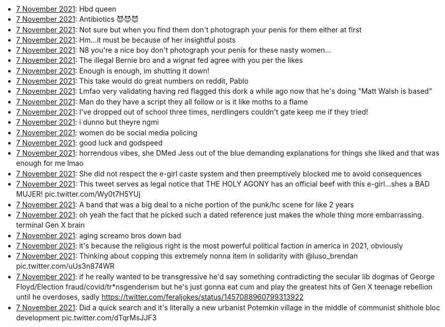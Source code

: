 * [ 7 November 2021](https://web.archive.org/web/20211107194820/https://twitter.com/Normal0neHaver/status/1457425714223910916): Hbd queen 
* [ 7 November 2021](https://web.archive.org/web/20211107194326/https://twitter.com/Normal0neHaver/status/1457424616138412039): Antibiotics 😈😈😈 
* [ 7 November 2021](https://web.archive.org/web/20211107192730/https://twitter.com/Normal0neHaver/status/1457419677433581584): Not sure but when you find them don't photograph your penis for them either at first 
* [ 7 November 2021](https://web.archive.org/web/20211107192912/https://twitter.com/Normal0neHaver/status/1457420046653874184): Hm...it must be because of her insightful posts 
* [ 7 November 2021](https://web.archive.org/web/20211107192730/https://twitter.com/Normal0neHaver/status/1457419677433581584): N8 you're a nice boy don't photograph your penis for these nasty women... 
* [ 7 November 2021](https://web.archive.org/web/20211107190104/https://twitter.com/Normal0neHaver/status/1457414339405795335): The illegal Bernie bro and a wignat fed agree with you per the likes 
* [ 7 November 2021](https://web.archive.org/web/20211107162859/https://twitter.com/Normal0neHaver/status/1457377345686413316): Enough is enough, im shutting it down! 
* [ 7 November 2021](https://web.archive.org/web/20211107162255/https://twitter.com/Normal0neHaver/status/1457375783039684611): This take would do great numbers on reddit, Pablo 
* [ 7 November 2021](https://web.archive.org/web/20211107145524/https://twitter.com/Normal0neHaver/status/1457358401705545728): Lmfao very validating having red flagged this dork a while ago now that he's doing "Matt Walsh is based" 
* [ 7 November 2021](https://web.archive.org/web/20211107143609/https://twitter.com/Normal0neHaver/status/1457353428087316480): Man do they have a script they all follow or is it like moths to a flame 
* [ 7 November 2021](https://web.archive.org/web/20211107143508/https://twitter.com/Normal0neHaver/status/1457352929258659846): I've dropped out of school three times, nerdlingers couldn't gate keep me if they tried! 
* [ 7 November 2021](https://web.archive.org/web/20211107142620/https://twitter.com/Normal0neHaver/status/1457350316760965136): i dunno but theyre ngmi 
* [ 7 November 2021](https://web.archive.org/web/20211107142149/https://twitter.com/Normal0neHaver/status/1457349125247221768): women do be social media policing 
* [ 7 November 2021](https://web.archive.org/web/20211107142211/https://twitter.com/Normal0neHaver/status/1457348929562030080): good luck and godspeed 
* [ 7 November 2021](https://web.archive.org/web/20211107141750/https://twitter.com/Normal0neHaver/status/1457347879446659076): horrendous vibes, she DMed Jess out of the blue demanding explanations for things she liked and that was enough for me lmao 
* [ 7 November 2021](https://web.archive.org/web/20211107141750/https://twitter.com/Normal0neHaver/status/1457347879446659076): She did not respect the e-girl caste system and then preemptively blocked me to avoid consequences 
* [ 7 November 2021](https://web.archive.org/web/20211107141750/https://twitter.com/Normal0neHaver/status/1457347879446659076): This tweet serves as legal notice that THE HOLY AGONY has an official beef with this e-girl...shes a BAD MUJER! pic.twitter.com/Wy0t7H5YUj 
* [ 7 November 2021](https://web.archive.org/web/20211107141618/https://twitter.com/Normal0neHaver/status/1457346901725126658): A band that was a big deal to a niche portion of the punk/hc scene for like 2 years 
* [ 7 November 2021](https://web.archive.org/web/20211107141828/https://twitter.com/Normal0neHaver/status/1457347581412007941): oh yeah the fact that he picked such a dated reference just makes the whole thing more embarrassing. terminal Gen X brain 
* [ 7 November 2021](https://web.archive.org/web/20211107141618/https://twitter.com/Normal0neHaver/status/1457346901725126658): aging screamo bros down bad 
* [ 7 November 2021](https://web.archive.org/web/20211107135717/https://twitter.com/Normal0neHaver/status/1457342414448955400): it's because the religious right is the most powerful political faction in america in 2021, obviously 
* [ 7 November 2021](https://web.archive.org/web/20211107141039/https://twitter.com/Normal0neHaver/status/1457345960934322178): Thinking about copping this extremely nonna item in solidarity with  @luso_brendan  pic.twitter.com/uUs3n874WR 
* [ 7 November 2021](https://web.archive.org/web/20211107135717/https://twitter.com/Normal0neHaver/status/1457342414448955400): if he really wanted to be transgressive he'd say something contradicting the secular lib dogmas of George Floyd/Election fraud/covid/tr*nsgenderism but he's just gonna eat cum and play the greatest hits of Gen X teenage rebellion until he overdoses, sadly https://twitter.com/feraljokes/status/1457088960799313922 
* [ 7 November 2021](https://web.archive.org/web/20211107125213/https://twitter.com/Normal0neHaver/status/1457329996922503179): Did a quick search and it's literally a new urbanist Potemkin village in the middle of communist shithole bloc development pic.twitter.com/dTqrMsJJF3 